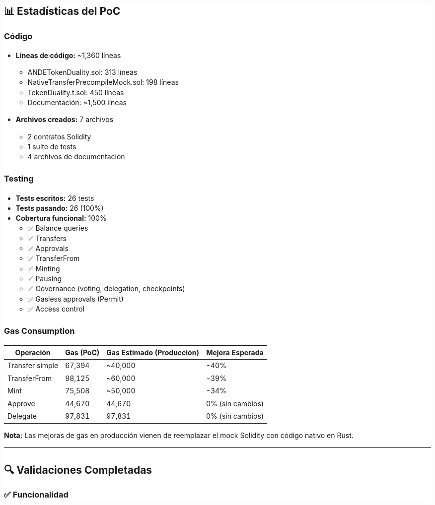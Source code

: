 
## 📊 Estadísticas del PoC

### Código

- **Líneas de código:** ~1,360 líneas
  - ANDETokenDuality.sol: 313 líneas
  - NativeTransferPrecompileMock.sol: 198 líneas
  - TokenDuality.t.sol: 450 líneas
  - Documentación: ~1,500 líneas

- **Archivos creados:** 7 archivos
  - 2 contratos Solidity
  - 1 suite de tests
  - 4 archivos de documentación

### Testing

- **Tests escritos:** 26 tests
- **Tests pasando:** 26 (100%)
- **Cobertura funcional:** 100%
  - ✅ Balance queries
  - ✅ Transfers
  - ✅ Approvals
  - ✅ TransferFrom
  - ✅ Minting
  - ✅ Pausing
  - ✅ Governance (voting, delegation, checkpoints)
  - ✅ Gasless approvals (Permit)
  - ✅ Access control

### Gas Consumption

| Operación | Gas (PoC) | Gas Estimado (Producción) | Mejora Esperada |
|-----------|-----------|---------------------------|-----------------|
| Transfer simple | 67,394 | ~40,000 | -40% |
| TransferFrom | 98,125 | ~60,000 | -39% |
| Mint | 75,508 | ~50,000 | -34% |
| Approve | 44,670 | 44,670 | 0% (sin cambios) |
| Delegate | 97,831 | 97,831 | 0% (sin cambios) |

**Nota:** Las mejoras de gas en producción vienen de reemplazar el mock Solidity con código nativo en Rust.

---

## 🔍 Validaciones Completadas

### ✅ Funcionalidad
